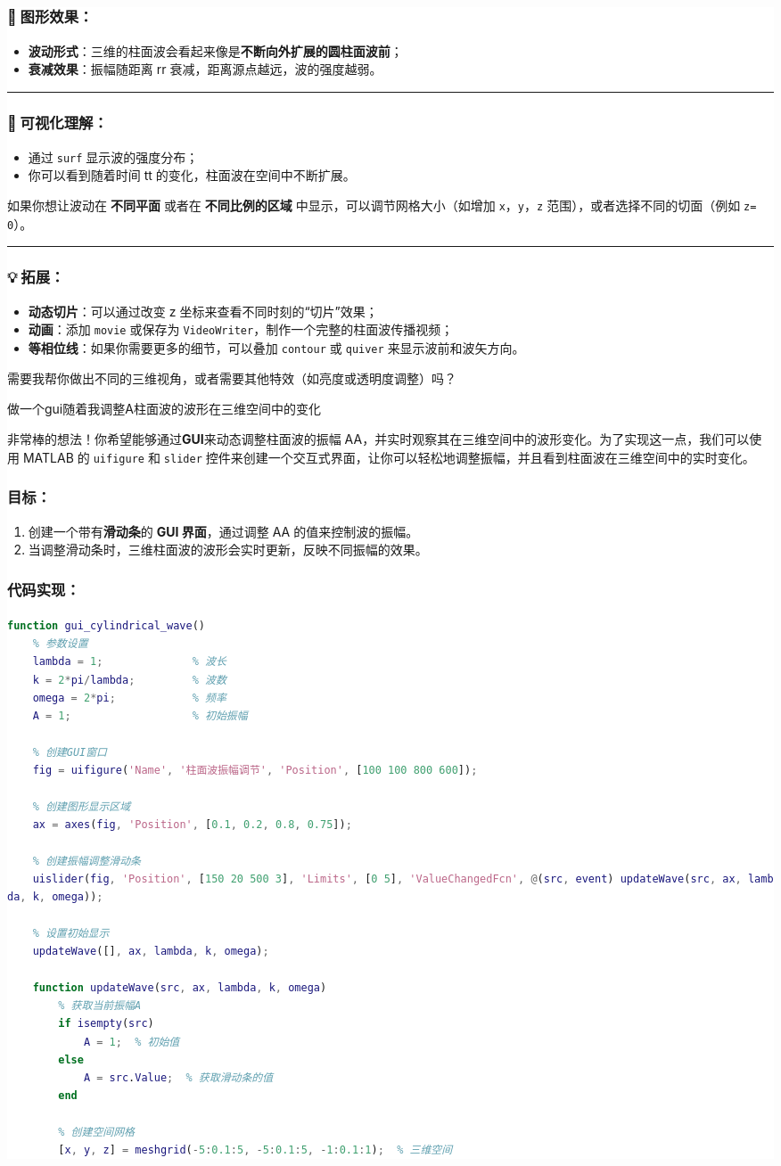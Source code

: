 ### 📐 图形效果：

- **波动形式**：三维的柱面波会看起来像是**不断向外扩展的圆柱面波前**；
- **衰减效果**：振幅随距离 rr 衰减，距离源点越远，波的强度越弱。

------

### 🎯 可视化理解：

- 通过 `surf` 显示波的强度分布；
- 你可以看到随着时间 tt 的变化，柱面波在空间中不断扩展。

如果你想让波动在 **不同平面** 或者在 **不同比例的区域** 中显示，可以调节网格大小（如增加 `x`，`y`，`z` 范围），或者选择不同的切面（例如 `z=0`）。

------

### 💡 拓展：

- **动态切片**：可以通过改变 z 坐标来查看不同时刻的“切片”效果；
- **动画**：添加 `movie` 或保存为 `VideoWriter`，制作一个完整的柱面波传播视频；
- **等相位线**：如果你需要更多的细节，可以叠加 `contour` 或 `quiver` 来显示波前和波矢方向。

需要我帮你做出不同的三维视角，或者需要其他特效（如亮度或透明度调整）吗？

做一个gui随着我调整A柱面波的波形在三维空间中的变化

非常棒的想法！你希望能够通过**GUI**来动态调整柱面波的振幅 AA，并实时观察其在三维空间中的波形变化。为了实现这一点，我们可以使用 MATLAB 的 `uifigure` 和 `slider` 控件来创建一个交互式界面，让你可以轻松地调整振幅，并且看到柱面波在三维空间中的实时变化。

### 目标：

1. 创建一个带有**滑动条**的 **GUI 界面**，通过调整 AA 的值来控制波的振幅。
2. 当调整滑动条时，三维柱面波的波形会实时更新，反映不同振幅的效果。

### 代码实现：

```matlab
function gui_cylindrical_wave()
    % 参数设置
    lambda = 1;              % 波长
    k = 2*pi/lambda;         % 波数
    omega = 2*pi;            % 频率
    A = 1;                   % 初始振幅

    % 创建GUI窗口
    fig = uifigure('Name', '柱面波振幅调节', 'Position', [100 100 800 600]);

    % 创建图形显示区域
    ax = axes(fig, 'Position', [0.1, 0.2, 0.8, 0.75]);

    % 创建振幅调整滑动条
    uislider(fig, 'Position', [150 20 500 3], 'Limits', [0 5], 'ValueChangedFcn', @(src, event) updateWave(src, ax, lambda, k, omega));
    
    % 设置初始显示
    updateWave([], ax, lambda, k, omega);

    function updateWave(src, ax, lambda, k, omega)
        % 获取当前振幅A
        if isempty(src)
            A = 1;  % 初始值
        else
            A = src.Value;  % 获取滑动条的值
        end
        
        % 创建空间网格
        [x, y, z] = meshgrid(-5:0.1:5, -5:0.1:5, -1:0.1:1);  % 三维空间
```